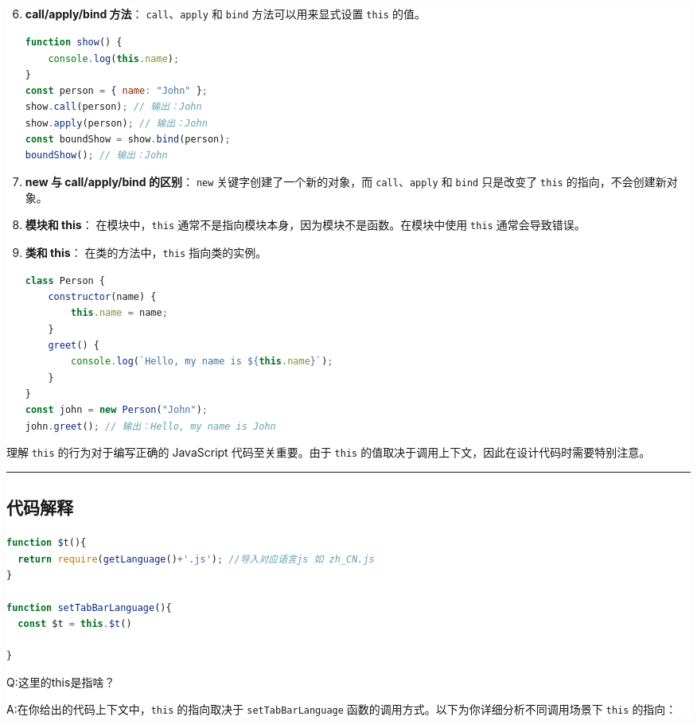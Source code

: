 6. **call/apply/bind 方法**：
   `call`、`apply` 和 `bind` 方法可以用来显式设置 `this` 的值。

   ```javascript
   function show() {
       console.log(this.name);
   }
   const person = { name: "John" };
   show.call(person); // 输出：John
   show.apply(person); // 输出：John
   const boundShow = show.bind(person);
   boundShow(); // 输出：John
   ```

7. **new 与 call/apply/bind 的区别**：
   `new` 关键字创建了一个新的对象，而 `call`、`apply` 和 `bind` 只是改变了 `this` 的指向，不会创建新对象。

8. **模块和 this**：
   在模块中，`this` 通常不是指向模块本身，因为模块不是函数。在模块中使用 `this` 通常会导致错误。

9. **类和 this**：
   在类的方法中，`this` 指向类的实例。

   ```javascript
   class Person {
       constructor(name) {
           this.name = name;
       }
       greet() {
           console.log(`Hello, my name is ${this.name}`);
       }
   }
   const john = new Person("John");
   john.greet(); // 输出：Hello, my name is John
   ```

理解 `this` 的行为对于编写正确的 JavaScript 代码至关重要。由于 `this` 的值取决于调用上下文，因此在设计代码时需要特别注意。

---

## 代码解释

```js
function $t(){
  return require(getLanguage()+'.js'); //导入对应语言js 如 zh_CN.js
}

function setTabBarLanguage(){
  const $t = this.$t()
  
}
```

Q:这里的this是指啥？

A:在你给出的代码上下文中，`this` 的指向取决于 `setTabBarLanguage` 函数的调用方式。以下为你详细分析不同调用场景下 `this` 的指向：
